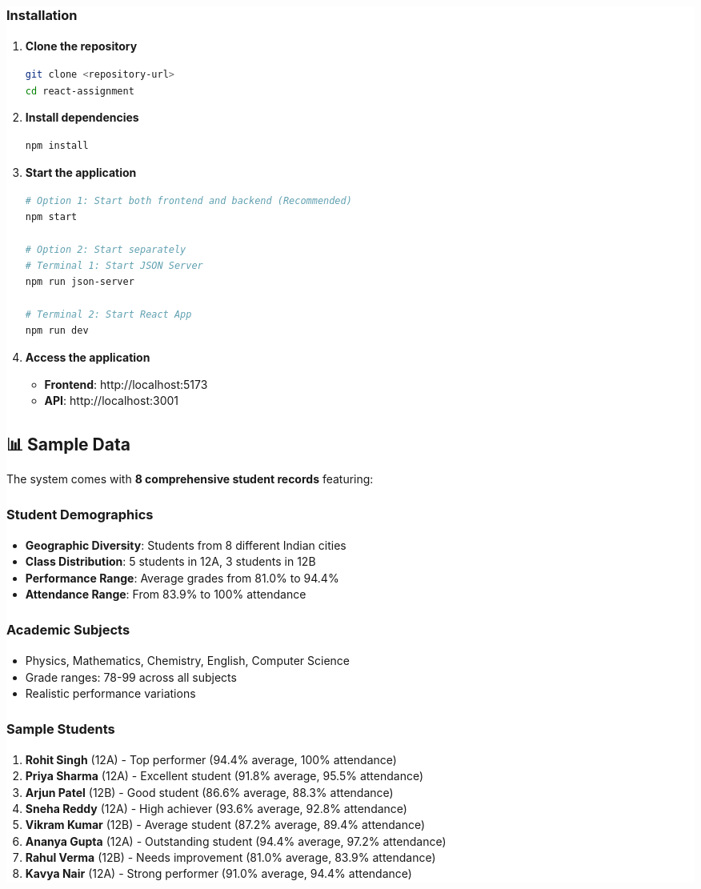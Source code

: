 ### **Installation**

1. **Clone the repository**
   ```bash
   git clone <repository-url>
   cd react-assignment
   ```

2. **Install dependencies**
   ```bash
   npm install
   ```

3. **Start the application**
   ```bash
   # Option 1: Start both frontend and backend (Recommended)
   npm start
   
   # Option 2: Start separately
   # Terminal 1: Start JSON Server
   npm run json-server
   
   # Terminal 2: Start React App
   npm run dev
   ```

4. **Access the application**
   - **Frontend**: http://localhost:5173
   - **API**: http://localhost:3001

## 📊 Sample Data

The system comes with **8 comprehensive student records** featuring:

### **Student Demographics**
- **Geographic Diversity**: Students from 8 different Indian cities
- **Class Distribution**: 5 students in 12A, 3 students in 12B
- **Performance Range**: Average grades from 81.0% to 94.4%
- **Attendance Range**: From 83.9% to 100% attendance

### **Academic Subjects**
- Physics, Mathematics, Chemistry, English, Computer Science
- Grade ranges: 78-99 across all subjects
- Realistic performance variations

### **Sample Students**
1. **Rohit Singh** (12A) - Top performer (94.4% average, 100% attendance)
2. **Priya Sharma** (12A) - Excellent student (91.8% average, 95.5% attendance)
3. **Arjun Patel** (12B) - Good student (86.6% average, 88.3% attendance)
4. **Sneha Reddy** (12A) - High achiever (93.6% average, 92.8% attendance)
5. **Vikram Kumar** (12B) - Average student (87.2% average, 89.4% attendance)
6. **Ananya Gupta** (12A) - Outstanding student (94.4% average, 97.2% attendance)
7. **Rahul Verma** (12B) - Needs improvement (81.0% average, 83.9% attendance)
8. **Kavya Nair** (12A) - Strong performer (91.0% average, 94.4% attendance)
